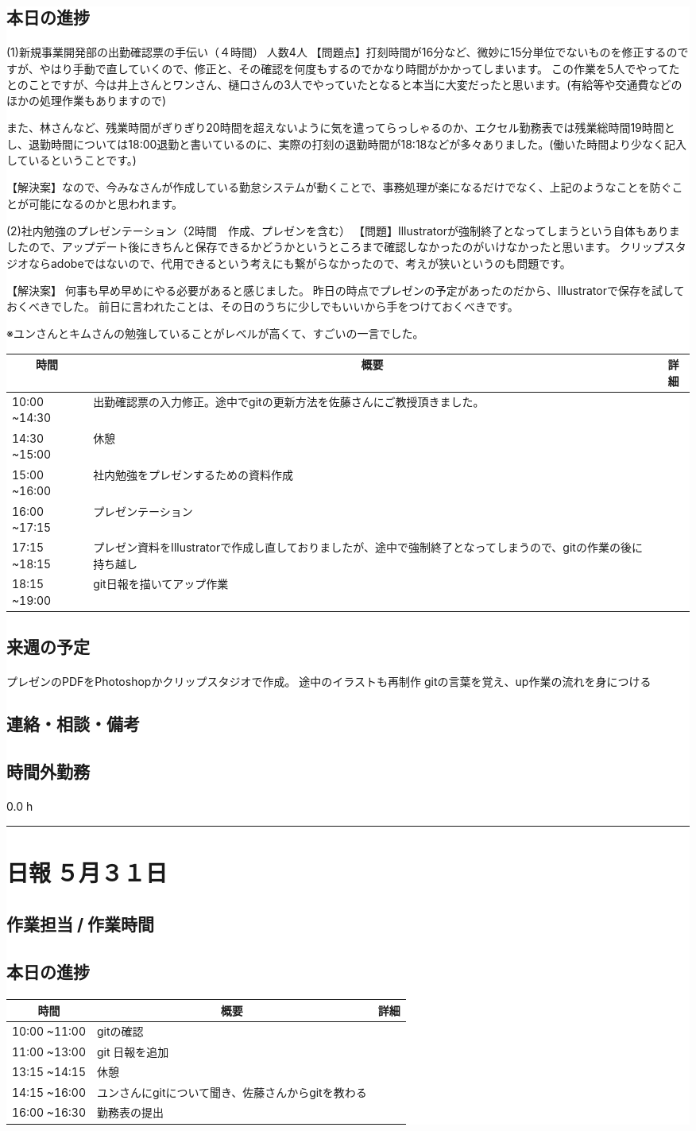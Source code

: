 ## 本日の進捗
(1)新規事業開発部の出勤確認票の手伝い（４時間）  人数4人
【問題点】打刻時間が16分など、微妙に15分単位でないものを修正するのですが、やはり手動で直していくので、修正と、その確認を何度もするのでかなり時間がかかってしまいます。
この作業を5人でやってたとのことですが、今は井上さんとワンさん、樋口さんの3人でやっていたとなると本当に大変だったと思います。(有給等や交通費などのほかの処理作業もありますので)

また、林さんなど、残業時間がぎりぎり20時間を超えないように気を遣ってらっしゃるのか、エクセル勤務表では残業総時間19時間とし、退勤時間については18:00退勤と書いているのに、実際の打刻の退勤時間が18:18などが多々ありました。(働いた時間より少なく記入しているということです。)

【解決案】なので、今みなさんが作成している勤怠システムが動くことで、事務処理が楽になるだけでなく、上記のようなことを防ぐことが可能になるのかと思われます。

(2)社内勉強のプレゼンテーション（2時間　作成、プレゼンを含む）
【問題】Illustratorが強制終了となってしまうという自体もありましたので、アップデート後にきちんと保存できるかどうかというところまで確認しなかったのがいけなかったと思います。
クリップスタジオならadobeではないので、代用できるという考えにも繋がらなかったので、考えが狭いというのも問題です。

【解決案】
何事も早め早めにやる必要があると感じました。
昨日の時点でプレゼンの予定があったのだから、Illustratorで保存を試しておくべきでした。
前日に言われたことは、その日のうちに少しでもいいから手をつけておくべきです。

※ユンさんとキムさんの勉強していることがレベルが高くて、すごいの一言でした。

|時間  |概要  |詳細  |
|---|---|---|
|10:00 ~14:30|出勤確認票の入力修正。途中でgitの更新方法を佐藤さんにご教授頂きました。|  |
|14:30 ~15:00|休憩||
|15:00 ~16:00|社内勉強をプレゼンするための資料作成|  |
|16:00 ~17:15|プレゼンテーション||
|17:15 ~18:15|プレゼン資料をIllustratorで作成し直しておりましたが、途中で強制終了となってしまうので、gitの作業の後に持ち越し
|18:15 ~19:00|git日報を描いてアップ作業|  |

## 来週の予定
プレゼンのPDFをPhotoshopかクリップスタジオで作成。
途中のイラストも再制作
gitの言葉を覚え、up作業の流れを身につける
## 連絡・相談・備考

## 時間外勤務
0.0 h

-----

# 日報 ５月３１日
## 作業担当 /  作業時間

## 本日の進捗
|時間  |概要  |詳細  |
|---|---|---|
|10:00 ~11:00|gitの確認|  |
|11:00 ~13:00|git  日報を追加|  |
|13:15 ~14:15|休憩||
|14:15 ~16:00|ユンさんにgitについて聞き、佐藤さんからgitを教わる |  |
|16:00 ~16:30|勤務表の提出|  |